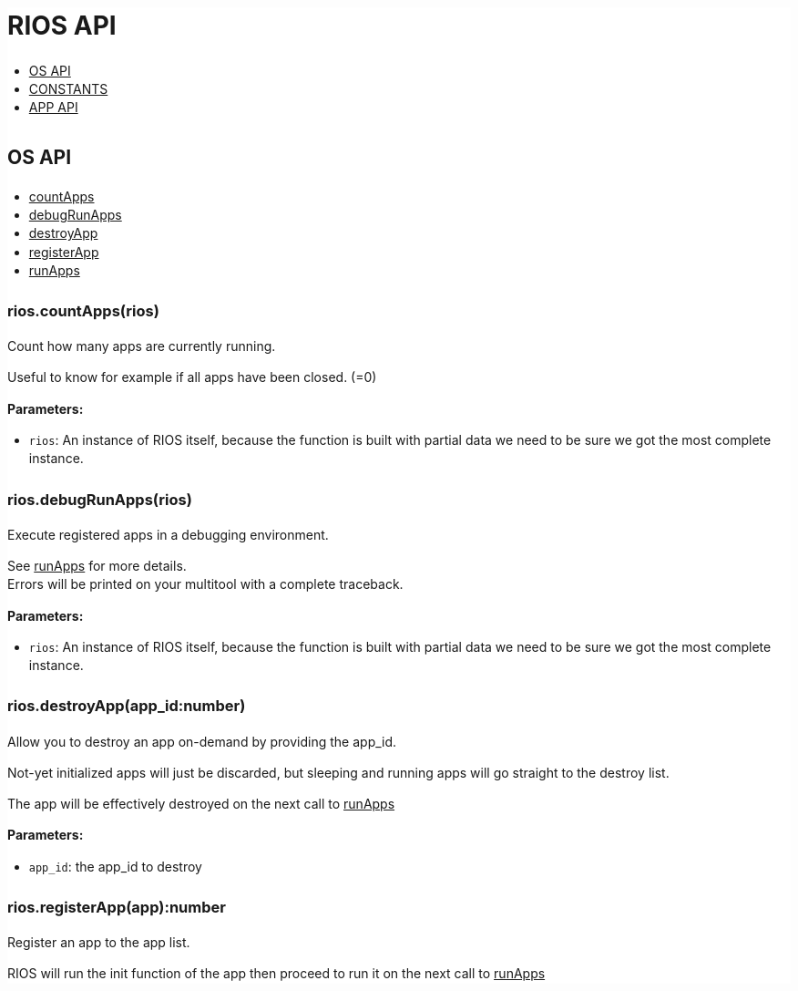 # RIOS API

- [OS API](#os-api)
- [CONSTANTS](#constants)
- [APP API](#app-api)

## OS API

- [countApps](#rioscountappsrios)
- [debugRunApps](#riosdebugrunappsrios)
- [destroyApp](#riosdestroyappapp_idnumber)
- [registerApp](#riosregisterappappnumber)
- [runApps](#riosrunappsrios)


### rios.countApps(rios)

Count how many apps are currently running.

Useful to know for example if all apps have been closed. (=0)

**Parameters:**
- `rios`: An instance of RIOS itself, because the function is built with partial data we need to be sure we got the most complete instance.


### rios.debugRunApps(rios)

Execute registered apps in a debugging environment.

See [runApps](#riosrunappsrios) for more details.  
Errors will be printed on your multitool with a complete traceback.

**Parameters:**
- `rios`: An instance of RIOS itself, because the function is built with partial data we need to be sure we got the most complete instance.

### rios.destroyApp(app_id:number)

Allow you to destroy an app on-demand by providing the app_id.

Not-yet initialized apps will just be discarded, but sleeping and running apps will go straight to the destroy list.

The app will be effectively destroyed on the next call to [runApps](#riosrunappsrios)

**Parameters:**
- `app_id`: the app_id to destroy

### rios.registerApp(app):number

Register an app to the app list.

RIOS will run the init function of the app then proceed to run it on the next call to [runApps](#riosrunappsrios)
